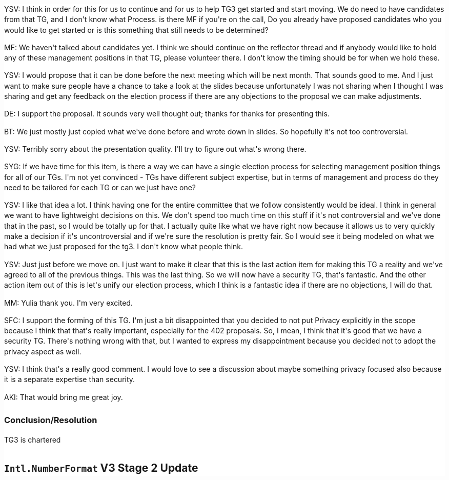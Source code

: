 
YSV: I think in order for this for us to continue and for us to help TG3 get started and start moving. We do need to have candidates from that TG, and I don't know what Process. is there MF if you're on the call, Do you already have proposed candidates who you would like to get started or is this something that still needs to be determined?

MF: We haven't talked about candidates yet. I think we should continue on the reflector thread and if anybody would like to hold any of these management positions in that TG, please volunteer there. I don't know the timing should be for when we hold these.

YSV: I would propose that it can be done before the next meeting which will be next month. That sounds good to me. And I just want to make sure people have a chance to take a look at the slides because unfortunately I was not sharing when I thought I was sharing and get any feedback on the election process if there are any objections to the proposal we can make adjustments.

DE: I support the proposal. It sounds very well thought out; thanks for thanks for presenting this.

BT: We just mostly just copied what we've done before and wrote down in slides. So hopefully it's not too controversial.

YSV: Terribly sorry about the presentation quality. I'll try to figure out what's wrong there.

SYG: If we have time for this item, is there a way we can have a single election process for selecting management position things for all of our TGs. I'm not yet convinced - TGs have different subject expertise, but in terms of management and process do they need to be tailored for each TG or can we just have one? 

YSV: I like that idea a lot. I think having one for the entire committee that we follow consistently would be ideal. I think in general we want to have lightweight decisions on this. We don't spend too much time on this stuff if it's not controversial and we've done that in the past, so I would be totally up for that. I actually quite like what we have right now because it allows us to very quickly make a decision if it's uncontroversial and if we're sure the resolution is pretty fair. So I would see it being modeled on what we had what we just proposed for the tg3. I don't know what people think. 

YSV: Just just before we move on. I just want to make it clear that this is the last action item for making this TG a reality and we've agreed to all of the previous things. This was the last thing. So we will now have a security TG, that's fantastic. And the other action item out of this is let's unify our election process, which I think is a fantastic idea if there are no objections, I will do that.

MM: Yulia thank you. I'm very excited.

SFC: I support the forming of this TG. I'm just a bit disappointed that you decided to not put Privacy explicitly in the scope because I think that that's really important, especially for the 402 proposals. So, I mean, I think that it's good that we have a security TG. There's nothing wrong with that, but I wanted to express my disappointment because you decided not to adopt the privacy aspect as well.

YSV: I think that's a really good comment. I would love to see a discussion about maybe something privacy focused also because it is a separate expertise than security.

AKI: That would bring me great joy.
### Conclusion/Resolution
TG3 is chartered

## `Intl.NumberFormat` V3 Stage 2 Update
